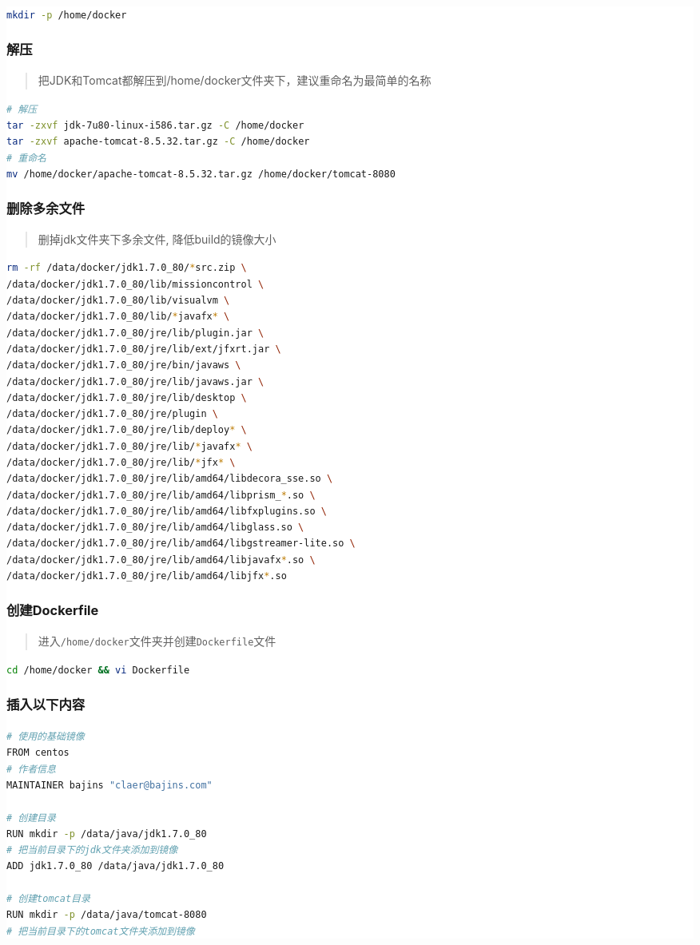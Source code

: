 ```bash
mkdir -p /home/docker
```

### 解压

> 把JDK和Tomcat都解压到/home/docker文件夹下，建议重命名为最简单的名称

```bash
# 解压
tar -zxvf jdk-7u80-linux-i586.tar.gz -C /home/docker
tar -zxvf apache-tomcat-8.5.32.tar.gz -C /home/docker
# 重命名
mv /home/docker/apache-tomcat-8.5.32.tar.gz /home/docker/tomcat-8080
```

### 删除多余文件

> 删掉jdk文件夹下多余文件, 降低build的镜像大小

```bash
rm -rf /data/docker/jdk1.7.0_80/*src.zip \
/data/docker/jdk1.7.0_80/lib/missioncontrol \
/data/docker/jdk1.7.0_80/lib/visualvm \
/data/docker/jdk1.7.0_80/lib/*javafx* \
/data/docker/jdk1.7.0_80/jre/lib/plugin.jar \
/data/docker/jdk1.7.0_80/jre/lib/ext/jfxrt.jar \
/data/docker/jdk1.7.0_80/jre/bin/javaws \
/data/docker/jdk1.7.0_80/jre/lib/javaws.jar \
/data/docker/jdk1.7.0_80/jre/lib/desktop \
/data/docker/jdk1.7.0_80/jre/plugin \
/data/docker/jdk1.7.0_80/jre/lib/deploy* \
/data/docker/jdk1.7.0_80/jre/lib/*javafx* \
/data/docker/jdk1.7.0_80/jre/lib/*jfx* \
/data/docker/jdk1.7.0_80/jre/lib/amd64/libdecora_sse.so \
/data/docker/jdk1.7.0_80/jre/lib/amd64/libprism_*.so \
/data/docker/jdk1.7.0_80/jre/lib/amd64/libfxplugins.so \
/data/docker/jdk1.7.0_80/jre/lib/amd64/libglass.so \
/data/docker/jdk1.7.0_80/jre/lib/amd64/libgstreamer-lite.so \
/data/docker/jdk1.7.0_80/jre/lib/amd64/libjavafx*.so \
/data/docker/jdk1.7.0_80/jre/lib/amd64/libjfx*.so
```

### 创建Dockerfile

> 进入`/home/docker`文件夹并创建`Dockerfile`文件

```bash
cd /home/docker && vi Dockerfile
```

### 插入以下内容

```bash
# 使用的基础镜像
FROM centos
# 作者信息
MAINTAINER bajins "claer@bajins.com"

# 创建目录
RUN mkdir -p /data/java/jdk1.7.0_80
# 把当前目录下的jdk文件夹添加到镜像
ADD jdk1.7.0_80 /data/java/jdk1.7.0_80

# 创建tomcat目录
RUN mkdir -p /data/java/tomcat-8080
# 把当前目录下的tomcat文件夹添加到镜像
```